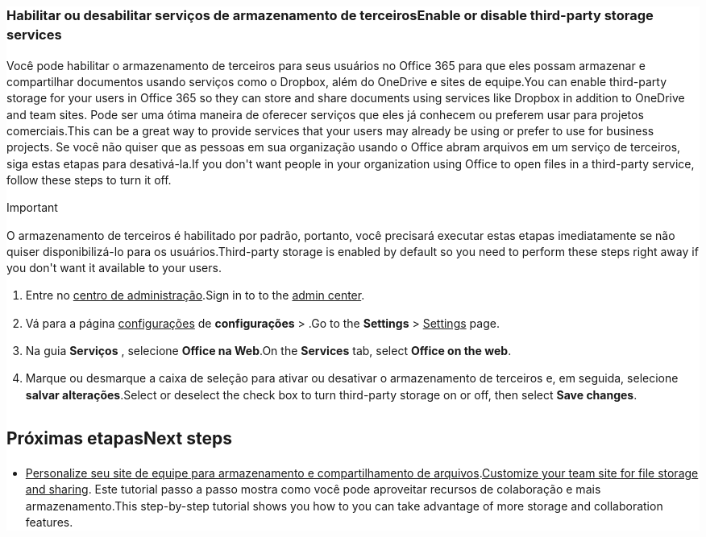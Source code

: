 ### <a name="enable-or-disable-third-party-storage-services"></a><span data-ttu-id="ba50a-214">Habilitar ou desabilitar serviços de armazenamento de terceiros</span><span class="sxs-lookup"><span data-stu-id="ba50a-214">Enable or disable third-party storage services</span></span>

<span data-ttu-id="ba50a-215">Você pode habilitar o armazenamento de terceiros para seus usuários no Office 365 para que eles possam armazenar e compartilhar documentos usando serviços como o Dropbox, além do OneDrive e sites de equipe.</span><span class="sxs-lookup"><span data-stu-id="ba50a-215">You can enable third-party storage for your users in Office 365 so they can store and share documents using services like Dropbox in addition to OneDrive and team sites.</span></span> <span data-ttu-id="ba50a-216">Pode ser uma ótima maneira de oferecer serviços que eles já conhecem ou preferem usar para projetos comerciais.</span><span class="sxs-lookup"><span data-stu-id="ba50a-216">This can be a great way to provide services that your users may already be using or prefer to use for business projects.</span></span> <span data-ttu-id="ba50a-217">Se você não quiser que as pessoas em sua organização usando o Office abram arquivos em um serviço de terceiros, siga estas etapas para desativá-la.</span><span class="sxs-lookup"><span data-stu-id="ba50a-217">If you don't want people in your organization using Office to open files in a third-party service, follow these steps to turn it off.</span></span>
  
> [!IMPORTANT]
> <span data-ttu-id="ba50a-218">O armazenamento de terceiros é habilitado por padrão, portanto, você precisará executar estas etapas imediatamente se não quiser disponibilizá-lo para os usuários.</span><span class="sxs-lookup"><span data-stu-id="ba50a-218">Third-party storage is enabled by default so you need to perform these steps right away if you don't want it available to your users.</span></span>
  
1. <span data-ttu-id="ba50a-219">Entre no <a href="https://go.microsoft.com/fwlink/p/?linkid=2024339" target="_blank">centro de administração</a>.</span><span class="sxs-lookup"><span data-stu-id="ba50a-219">Sign in to to the <a href="https://go.microsoft.com/fwlink/p/?linkid=2024339" target="_blank">admin center</a>.</span></span>

2. <span data-ttu-id="ba50a-220">Vá para a página <a href="https://go.microsoft.com/fwlink/p/?linkid=2118715" target="_blank">configurações</a> de **configurações** \> .</span><span class="sxs-lookup"><span data-stu-id="ba50a-220">Go to the **Settings** \> <a href="https://go.microsoft.com/fwlink/p/?linkid=2118715" target="_blank">Settings</a> page.</span></span>

3. <span data-ttu-id="ba50a-221">Na guia **Serviços** , selecione **Office na Web**.</span><span class="sxs-lookup"><span data-stu-id="ba50a-221">On the **Services** tab, select **Office on the web**.</span></span>

4. <span data-ttu-id="ba50a-222">Marque ou desmarque a caixa de seleção para ativar ou desativar o armazenamento de terceiros e, em seguida, selecione **salvar alterações**.</span><span class="sxs-lookup"><span data-stu-id="ba50a-222">Select or deselect the check box to turn third-party storage on or off, then select **Save changes**.</span></span>

## <a name="next-steps"></a><span data-ttu-id="ba50a-223">Próximas etapas</span><span class="sxs-lookup"><span data-stu-id="ba50a-223">Next steps</span></span>

- <span data-ttu-id="ba50a-224">[Personalize seu site de equipe para armazenamento e compartilhamento de arquivos](customize-team-site.md).</span><span class="sxs-lookup"><span data-stu-id="ba50a-224">[Customize your team site for file storage and sharing](customize-team-site.md).</span></span> <span data-ttu-id="ba50a-225">Este tutorial passo a passo mostra como você pode aproveitar recursos de colaboração e mais armazenamento.</span><span class="sxs-lookup"><span data-stu-id="ba50a-225">This step-by-step tutorial shows you how to you can take advantage of more storage and collaboration features.</span></span> 

